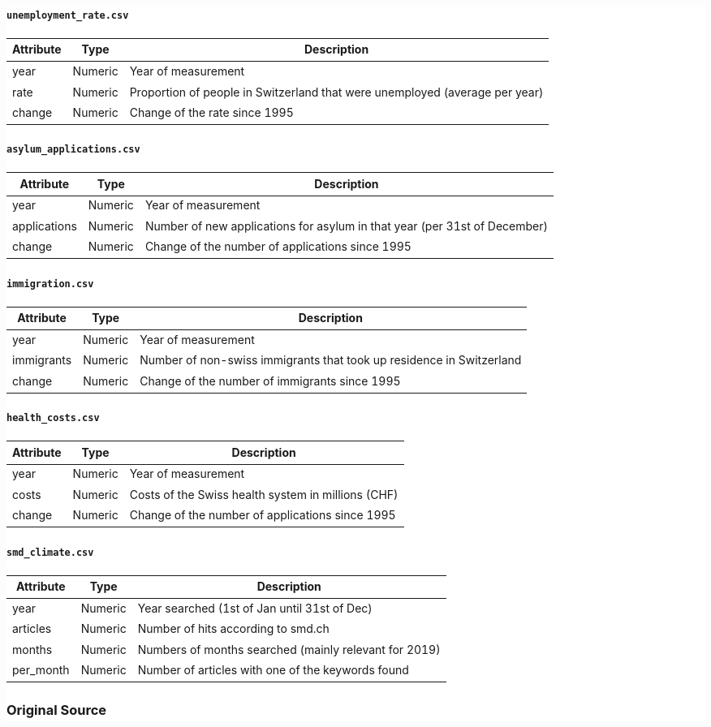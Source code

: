 #### `unemployment_rate.csv`

| Attribute | Type | Description |
|-------|------|-----------------------------------------------------------------------------|
| year | Numeric | Year of measurement |
| rate | Numeric | Proportion of people in Switzerland that were unemployed (average per year) |
| change | Numeric | Change of the rate since 1995 |

#### `asylum_applications.csv`

| Attribute | Type | Description |
|-------|------|-----------------------------------------------------------------------------|
| year | Numeric | Year of measurement |
| applications | Numeric | Number of new applications for asylum in that year (per 31st of December) |
| change | Numeric | Change of the number of applications since 1995 |

#### `immigration.csv`

| Attribute | Type | Description |
|-------|------|-----------------------------------------------------------------------------|
| year | Numeric | Year of measurement |
| immigrants | Numeric | Number of non-swiss immigrants that took up residence in Switzerland |
| change | Numeric | Change of the number of immigrants since 1995 |

#### `health_costs.csv`

| Attribute | Type | Description |
|-------|------|-----------------------------------------------------------------------------|
| year | Numeric | Year of measurement |
| costs | Numeric | Costs of the Swiss health system in millions (CHF) |
| change | Numeric | Change of the number of applications since 1995 |

#### `smd_climate.csv`

| Attribute | Type | Description |
|-------|------|-----------------------------------------------------------------------------|
| year | Numeric | Year searched (1st of Jan until 31st of Dec) |
| articles | Numeric | Number of hits according to smd.ch |
| months | Numeric | Numbers of months searched (mainly relevant for 2019) |
| per_month | Numeric | Number of articles with one of the keywords found |


### Original Source

